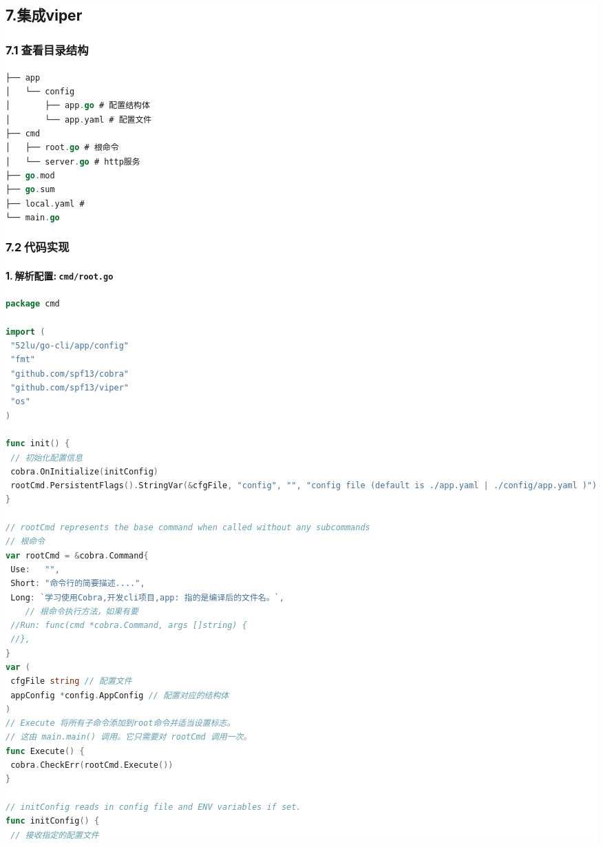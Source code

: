 ## 7.集成viper

### 7.1 查看目录结构

```go
├── app
│   └── config
│       ├── app.go # 配置结构体
│       └── app.yaml # 配置文件
├── cmd
│   ├── root.go # 根命令
│   └── server.go # http服务
├── go.mod
├── go.sum
├── local.yaml #
└── main.go
```

### 7.2 代码实现

#### 1. 解析配置: `cmd/root.go`

```go
package cmd

import (
 "52lu/go-cli/app/config"
 "fmt"
 "github.com/spf13/cobra"
 "github.com/spf13/viper"
 "os"
)

func init() {
 // 初始化配置信息
 cobra.OnInitialize(initConfig)
 rootCmd.PersistentFlags().StringVar(&cfgFile, "config", "", "config file (default is ./app.yaml | ./config/app.yaml )")
}

// rootCmd represents the base command when called without any subcommands
// 根命令
var rootCmd = &cobra.Command{
 Use:   "",
 Short: "命令行的简要描述....",
 Long: `学习使用Cobra,开发cli项目,app: 指的是编译后的文件名。`,
    // 根命令执行方法，如果有要
 //Run: func(cmd *cobra.Command, args []string) {
 //},
}
var (
 cfgFile string // 配置文件
 appConfig *config.AppConfig // 配置对应的结构体
)
// Execute 将所有子命令添加到root命令并适当设置标志。
// 这由 main.main() 调用。它只需要对 rootCmd 调用一次。
func Execute() {
 cobra.CheckErr(rootCmd.Execute())
}

// initConfig reads in config file and ENV variables if set.
func initConfig() {
 // 接收指定的配置文件
```